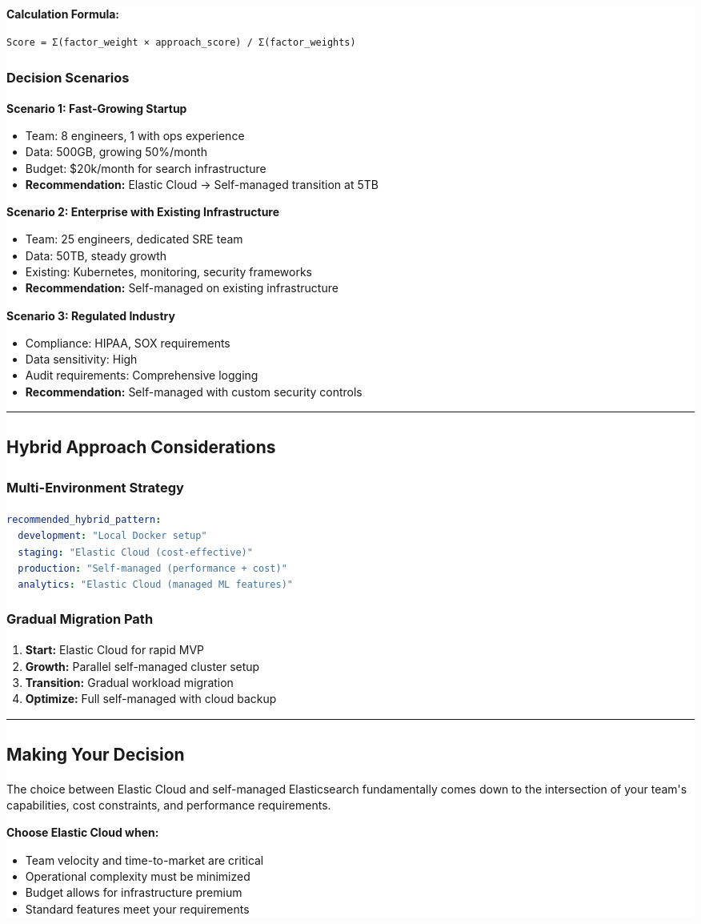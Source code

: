 **Calculation Formula:**
```
Score = Σ(factor_weight × approach_score) / Σ(factor_weights)
```

### Decision Scenarios

**Scenario 1: Fast-Growing Startup**
- Team: 8 engineers, 1 with ops experience
- Data: 500GB, growing 50%/month  
- Budget: $20k/month for search infrastructure
- **Recommendation:** Elastic Cloud → Self-managed transition at 5TB

**Scenario 2: Enterprise with Existing Infrastructure**
- Team: 25 engineers, dedicated SRE team
- Data: 50TB, steady growth
- Existing: Kubernetes, monitoring, security frameworks
- **Recommendation:** Self-managed on existing infrastructure

**Scenario 3: Regulated Industry**
- Compliance: HIPAA, SOX requirements
- Data sensitivity: High
- Audit requirements: Comprehensive logging
- **Recommendation:** Self-managed with custom security controls

---

## Hybrid Approach Considerations

### Multi-Environment Strategy
```yaml
recommended_hybrid_pattern:
  development: "Local Docker setup"
  staging: "Elastic Cloud (cost-effective)"
  production: "Self-managed (performance + cost)"
  analytics: "Elastic Cloud (managed ML features)"
```

### Gradual Migration Path
1. **Start:** Elastic Cloud for rapid MVP
2. **Growth:** Parallel self-managed cluster setup
3. **Transition:** Gradual workload migration
4. **Optimize:** Full self-managed with cloud backup

---

## Making Your Decision

The choice between Elastic Cloud and self-managed Elasticsearch fundamentally comes down to the intersection of your team's capabilities, cost constraints, and performance requirements.

**Choose Elastic Cloud when:**
- Team velocity and time-to-market are critical
- Operational complexity must be minimized
- Budget allows for infrastructure premium
- Standard features meet your requirements
